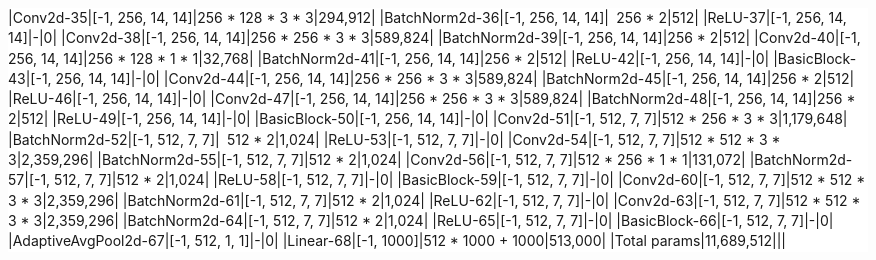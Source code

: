 |Conv2d-35|[-1, 256, 14, 14]|256 \* 128 \* 3 \* 3|294,912|
|BatchNorm2d-36|[-1, 256, 14, 14]|` `256 \* 2|512|
|ReLU-37|[-1, 256, 14, 14]|-|0|
|Conv2d-38|[-1, 256, 14, 14]|256 \* 256 \* 3 \* 3|589,824|
|BatchNorm2d-39|[-1, 256, 14, 14]|256 \* 2|512|
|Conv2d-40|[-1, 256, 14, 14]|256 \* 128 \* 1 \* 1|32,768|
|BatchNorm2d-41|[-1, 256, 14, 14]|256 \* 2|512|
|ReLU-42|[-1, 256, 14, 14]|-|0|
|BasicBlock-43|[-1, 256, 14, 14]|-|0|
|Conv2d-44|[-1, 256, 14, 14]|256 \* 256 \* 3 \* 3|589,824|
|BatchNorm2d-45|[-1, 256, 14, 14]|256 \* 2|512|
|ReLU-46|[-1, 256, 14, 14]|-|0|
|Conv2d-47|[-1, 256, 14, 14]|256 \* 256 \* 3 \* 3|589,824|
|BatchNorm2d-48|[-1, 256, 14, 14]|256 \* 2|512|
|ReLU-49|[-1, 256, 14, 14]|-|0|
|BasicBlock-50|[-1, 256, 14, 14]|-|0|
|Conv2d-51|[-1, 512, 7, 7]|512 \* 256 \* 3 \* 3|1,179,648|
|BatchNorm2d-52|[-1, 512, 7, 7]|` `512 \* 2|1,024|
|ReLU-53|[-1, 512, 7, 7]|-|0|
|Conv2d-54|[-1, 512, 7, 7]|512 \* 512 \* 3 \* 3|2,359,296|
|BatchNorm2d-55|[-1, 512, 7, 7]|512 \* 2|1,024|
|Conv2d-56|[-1, 512, 7, 7]|512 \* 256 \* 1 \* 1|131,072|
|BatchNorm2d-57|[-1, 512, 7, 7]|512 \* 2|1,024|
|ReLU-58|[-1, 512, 7, 7]|-|0|
|BasicBlock-59|[-1, 512, 7, 7]|-|0|
|Conv2d-60|[-1, 512, 7, 7]|512 \* 512 \* 3 \* 3|2,359,296|
|BatchNorm2d-61|[-1, 512, 7, 7]|512 \* 2|1,024|
|ReLU-62|[-1, 512, 7, 7]|-|0|
|Conv2d-63|[-1, 512, 7, 7]|512 \* 512 \* 3 \* 3|2,359,296|
|BatchNorm2d-64|[-1, 512, 7, 7]|512 \* 2|1,024|
|ReLU-65|[-1, 512, 7, 7]|-|0|
|BasicBlock-66|[-1, 512, 7, 7]|-|0|
|AdaptiveAvgPool2d-67|[-1, 512, 1, 1]|-|0|
|Linear-68|[-1, 1000]|512 \* 1000 + 1000|513,000|
|Total params|11,689,512|||


[línea horizontal]: Aspose.Words.7be425a5-22c2-4a55-af4f-f0e7f30ea4b2.001.png
[línea corta]: Aspose.Words.7be425a5-22c2-4a55-af4f-f0e7f30ea4b2.002.png
[pie de página]: Aspose.Words.7be425a5-22c2-4a55-af4f-f0e7f30ea4b2.011.png